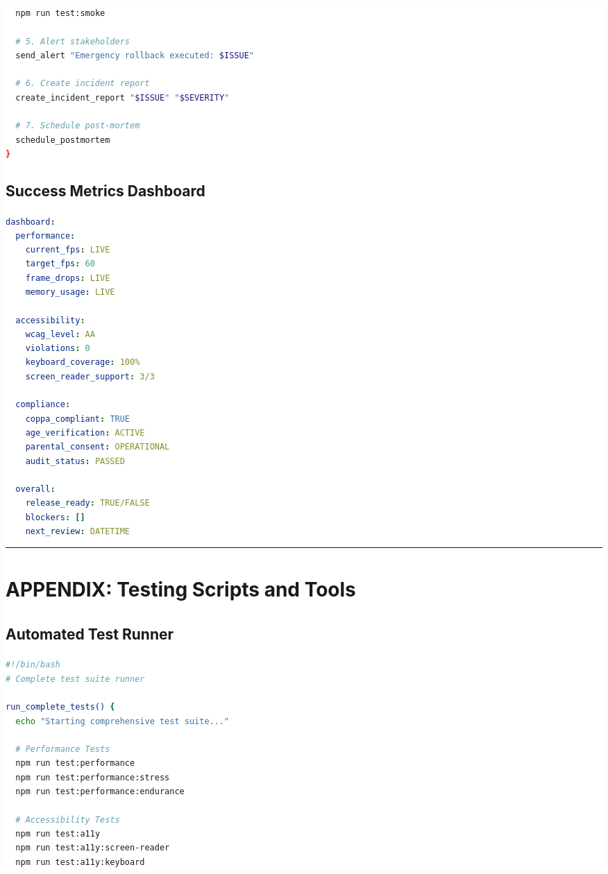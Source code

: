 ```bash
  npm run test:smoke
  
  # 5. Alert stakeholders
  send_alert "Emergency rollback executed: $ISSUE"
  
  # 6. Create incident report
  create_incident_report "$ISSUE" "$SEVERITY"
  
  # 7. Schedule post-mortem
  schedule_postmortem
}
```

## Success Metrics Dashboard
```yaml
dashboard:
  performance:
    current_fps: LIVE
    target_fps: 60
    frame_drops: LIVE
    memory_usage: LIVE
    
  accessibility:
    wcag_level: AA
    violations: 0
    keyboard_coverage: 100%
    screen_reader_support: 3/3
    
  compliance:
    coppa_compliant: TRUE
    age_verification: ACTIVE
    parental_consent: OPERATIONAL
    audit_status: PASSED
    
  overall:
    release_ready: TRUE/FALSE
    blockers: []
    next_review: DATETIME
```

---

# APPENDIX: Testing Scripts and Tools

## Automated Test Runner
```bash
#!/bin/bash
# Complete test suite runner

run_complete_tests() {
  echo "Starting comprehensive test suite..."
  
  # Performance Tests
  npm run test:performance
  npm run test:performance:stress
  npm run test:performance:endurance
  
  # Accessibility Tests
  npm run test:a11y
  npm run test:a11y:screen-reader
  npm run test:a11y:keyboard
```